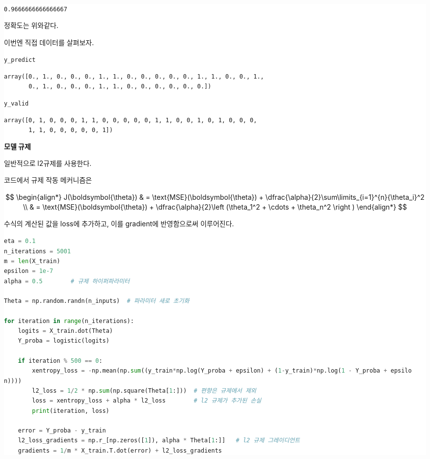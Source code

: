 


    0.9666666666666667



정확도는 위와같다.

이번엔 직접 데이터를 살펴보자.


```python
y_predict
```




    array([0., 1., 0., 0., 0., 1., 1., 0., 0., 0., 0., 0., 1., 1., 0., 0., 1.,
           0., 1., 0., 0., 0., 1., 1., 0., 0., 0., 0., 0., 0.])




```python
y_valid
```




    array([0, 1, 0, 0, 0, 1, 1, 0, 0, 0, 0, 0, 1, 1, 0, 0, 1, 0, 1, 0, 0, 0,
           1, 1, 0, 0, 0, 0, 0, 1])



**모델 규제**

일반적으로 l2규제를 사용한다.

코드에서 규제 작동 메커니즘은

$$
\begin{align*}
J(\boldsymbol{\theta}) & = \text{MSE}(\boldsymbol{\theta}) + \dfrac{\alpha}{2}\sum\limits_{i=1}^{n}{\theta_i}^2 \\
& = \text{MSE}(\boldsymbol{\theta}) + \dfrac{\alpha}{2}\left (\theta_1^2 + \cdots + \theta_n^2 \right )
\end{align*}
$$

수식의 계산된 값을 loss에 추가하고, 이를 gradient에 반영함으로써 이루어진다.


```python
eta = 0.1
n_iterations = 5001
m = len(X_train)
epsilon = 1e-7
alpha = 0.5        # 규제 하이퍼파라미터

Theta = np.random.randn(n_inputs)  # 파라미터 새로 초기화

for iteration in range(n_iterations):
    logits = X_train.dot(Theta)
    Y_proba = logistic(logits)
    
    if iteration % 500 == 0:
        xentropy_loss = -np.mean(np.sum((y_train*np.log(Y_proba + epsilon) + (1-y_train)*np.log(1 - Y_proba + epsilon))))
        l2_loss = 1/2 * np.sum(np.square(Theta[1:]))  # 편향은 규제에서 제외
        loss = xentropy_loss + alpha * l2_loss        # l2 규제가 추가된 손실
        print(iteration, loss)
    
    error = Y_proba - y_train
    l2_loss_gradients = np.r_[np.zeros([1]), alpha * Theta[1:]]   # l2 규제 그레이디언트
    gradients = 1/m * X_train.T.dot(error) + l2_loss_gradients
```